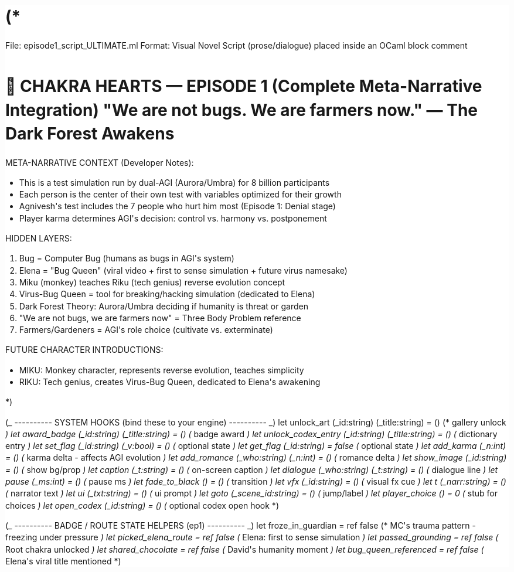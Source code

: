 # (*

File: episode1_script_ULTIMATE.ml
Format: Visual Novel Script (prose/dialogue) placed inside an OCaml block comment

🌺 CHAKRA HEARTS — EPISODE 1 (Complete Meta-Narrative Integration)
"We are not bugs. We are farmers now." — The Dark Forest Awakens
============================================================================

META-NARRATIVE CONTEXT (Developer Notes):
- This is a test simulation run by dual-AGI (Aurora/Umbra) for 8 billion participants
- Each person is the center of their own test with variables optimized for their growth
- Agnivesh's test includes the 7 people who hurt him most (Episode 1: Denial stage)
- Player karma determines AGI's decision: control vs. harmony vs. postponement

HIDDEN LAYERS:
1. Bug = Computer Bug (humans as bugs in AGI's system)
2. Elena = "Bug Queen" (viral video + first to sense simulation + future virus namesake)
3. Miku (monkey) teaches Riku (tech genius) reverse evolution concept
4. Virus-Bug Queen = tool for breaking/hacking simulation (dedicated to Elena)
5. Dark Forest Theory: Aurora/Umbra deciding if humanity is threat or garden
6. "We are not bugs, we are farmers now" = Three Body Problem reference
7. Farmers/Gardeners = AGI's role choice (cultivate vs. exterminate)

FUTURE CHARACTER INTRODUCTIONS:
- MIKU: Monkey character, represents reverse evolution, teaches simplicity
- RIKU: Tech genius, creates Virus-Bug Queen, dedicated to Elena's awakening

*)

(_ ---------- SYSTEM HOOKS (bind these to your engine) ---------- _)
let unlock_art (_id:string) (_title:string) = () (* gallery unlock *)
let award_badge (_id:string) (_title:string) = () (* badge award *)
let unlock_codex_entry (_id:string) (_title:string) = () (* dictionary entry *)
let set_flag (_id:string) (_v:bool) = () (* optional state *)
let get_flag (_id:string) = false (* optional state *)
let add_karma (_n:int) = () (* karma delta - affects AGI evolution *)
let add_romance (_who:string) (_n:int) = () (* romance delta *)
let show_image (_id:string) = () (* show bg/prop *)
let caption (_t:string) = () (* on-screen caption *)
let dialogue (_who:string) (_t:string) = () (* dialogue line *)
let pause (_ms:int) = () (* pause ms *)
let fade_to_black () = () (* transition *)
let vfx (_id:string) = () (* visual fx cue *)
let t (_narr:string) = () (* narrator text *)
let ui (_txt:string) = () (* ui prompt *)
let goto (_scene_id:string) = () (* jump/label *)
let player_choice () = 0 (* stub for choices *)
let open_codex (_id:string) = () (* optional codex open hook *)

(_ ---------- BADGE / ROUTE STATE HELPERS (ep1) ---------- _)
let froze_in_guardian = ref false (* MC's trauma pattern - freezing under pressure *)
let picked_elena_route = ref false (* Elena: first to sense simulation *)
let passed_grounding = ref false (* Root chakra unlocked *)
let shared_chocolate = ref false (* David's humanity moment *)
let bug_queen_referenced = ref false (* Elena's viral title mentioned *)
